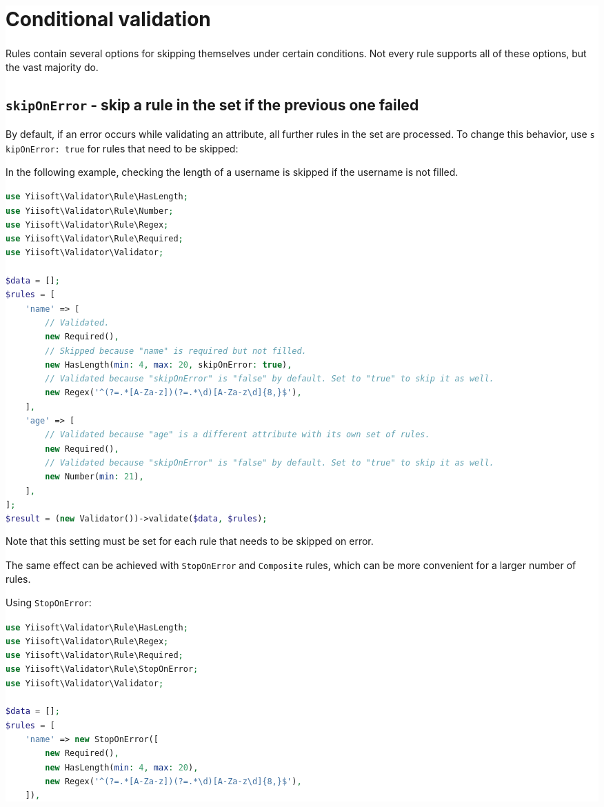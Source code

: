 # Conditional validation

Rules contain several options for skipping themselves under certain conditions. Not every rule supports all of 
these options, but the vast majority do.

## `skipOnError` - skip a rule in the set if the previous one failed

By default, if an error occurs while validating an attribute, all further rules in the set are processed. To
change this behavior, use `skipOnError: true` for rules that need to be skipped:

In the following example, checking the length of a username is skipped if the username is not filled.

```php
use Yiisoft\Validator\Rule\HasLength;
use Yiisoft\Validator\Rule\Number;
use Yiisoft\Validator\Rule\Regex;
use Yiisoft\Validator\Rule\Required;
use Yiisoft\Validator\Validator;

$data = [];
$rules = [
    'name' => [
        // Validated.
        new Required(),
        // Skipped because "name" is required but not filled.
        new HasLength(min: 4, max: 20, skipOnError: true),
        // Validated because "skipOnError" is "false" by default. Set to "true" to skip it as well.
        new Regex('^(?=.*[A-Za-z])(?=.*\d)[A-Za-z\d]{8,}$'),
    ],
    'age' => [
        // Validated because "age" is a different attribute with its own set of rules.
        new Required(),
        // Validated because "skipOnError" is "false" by default. Set to "true" to skip it as well.
        new Number(min: 21),
    ],
];
$result = (new Validator())->validate($data, $rules);
```

Note that this setting must be set for each rule that needs to be skipped on error.

The same effect can be achieved with `StopOnError` and `Composite` rules, which can be more convenient for a larger
number of rules.

Using `StopOnError`:

```php
use Yiisoft\Validator\Rule\HasLength;
use Yiisoft\Validator\Rule\Regex;
use Yiisoft\Validator\Rule\Required;
use Yiisoft\Validator\Rule\StopOnError;
use Yiisoft\Validator\Validator;

$data = [];
$rules = [
    'name' => new StopOnError([
        new Required(),
        new HasLength(min: 4, max: 20),
        new Regex('^(?=.*[A-Za-z])(?=.*\d)[A-Za-z\d]{8,}$'),
    ]),
```

[Configuring empty criterias in other rules]: #configuring-empty-criterias-in-other-rules
[Skip on empty]: #skiponempty---skipping-a-rule-if-the-validated-value-is-empty